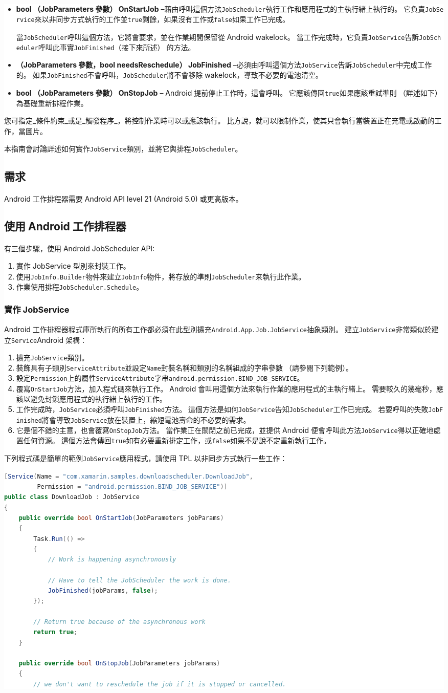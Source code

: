 * **bool （JobParameters 參數） OnStartJob** &ndash;藉由呼叫這個方法`JobScheduler`執行工作和應用程式的主執行緒上執行的。 它負責`JobService`來以非同步方式執行的工作並`true`剩餘，如果沒有工作或`false`如果工作已完成。
    
    當`JobScheduler`呼叫這個方法，它將會要求，並在作業期間保留從 Android wakelock。 當工作完成時，它負責`JobService`告訴`JobScheduler`呼叫此事實`JobFinished`（接下來所述） 的方法。

* **（JobParameters 參數，bool needsReschedule） JobFinished** &ndash;必須由呼叫這個方法`JobService`告訴`JobScheduler`中完成工作的。 如果`JobFinished`不會呼叫，`JobScheduler`將不會移除 wakelock，導致不必要的電池清空。 

* **bool （JobParameters 參數） OnStopJob** &ndash; Android 提前停止工作時，這會呼叫。 它應該傳回`true`如果應該重試準則 （詳述如下） 為基礎重新排程作業。

您可指定_條件約束_或是_觸發程序_，將控制作業時可以或應該執行。 比方說，就可以限制作業，使其只會執行當裝置正在充電或啟動的工作，當圖片。

本指南會討論詳述如何實作`JobService`類別，並將它與排程`JobScheduler`。

## <a name="requirements"></a>需求

Android 工作排程器需要 Android API level 21 (Android 5.0) 或更高版本。 

## <a name="using-the-android-job-scheduler"></a>使用 Android 工作排程器

有三個步驟，使用 Android JobScheduler API:

1. 實作 JobService 型別來封裝工作。
2. 使用`JobInfo.Builder`物件來建立`JobInfo`物件，將存放的準則`JobScheduler`来執行此作業。 
3. 作業使用排程`JobScheduler.Schedule`。

### <a name="implement-a-jobservice"></a>實作 JobService

Android 工作排程器程式庫所執行的所有工作都必須在此型別擴充`Android.App.Job.JobService`抽象類別。 建立`JobService`非常類似於建立`Service`Android 架構： 

1. 擴充`JobService`類別。
2. 裝飾具有子類別`ServiceAttribute`並設定`Name`封裝名稱和類別的名稱組成的字串參數 （請參閱下列範例）。
3. 設定`Permission`上的屬性`ServiceAttribute`字串`android.permission.BIND_JOB_SERVICE`。
4. 覆寫`OnStartJob`方法，加入程式碼來執行工作。 Android 會叫用這個方法來執行作業的應用程式的主執行緒上。 需要較久的幾毫秒，應該以避免封鎖應用程式的執行緒上執行的工作。
5. 工作完成時，`JobService`必須呼叫`JobFinished`方法。 這個方法是如何`JobService`告知`JobScheduler`工作已完成。 若要呼叫的失敗`JobFinished`將會導致`JobService`放在裝置上，縮短電池壽命的不必要的需求。 
6. 它是個不錯的主意，也會覆寫`OnStopJob`方法。 當作業正在關閉之前已完成，並提供 Android 便會呼叫此方法`JobService`得以正確地處置任何資源。 這個方法會傳回`true`如有必要重新排定工作，或`false`如果不是說不定重新執行工作。
   

下列程式碼是簡單的範例`JobService`應用程式，請使用 TPL 以非同步方式執行一些工作：

```csharp
[Service(Name = "com.xamarin.samples.downloadscheduler.DownloadJob", 
         Permission = "android.permission.BIND_JOB_SERVICE")]
public class DownloadJob : JobService
{
    public override bool OnStartJob(JobParameters jobParams)
    {            
        Task.Run(() =>
        {
            // Work is happening asynchronously
                      
            // Have to tell the JobScheduler the work is done. 
            JobFinished(jobParams, false);
        });

        // Return true because of the asynchronous work
        return true;  
    }

    public override bool OnStopJob(JobParameters jobParams)
    {
        // we don't want to reschedule the job if it is stopped or cancelled.
```